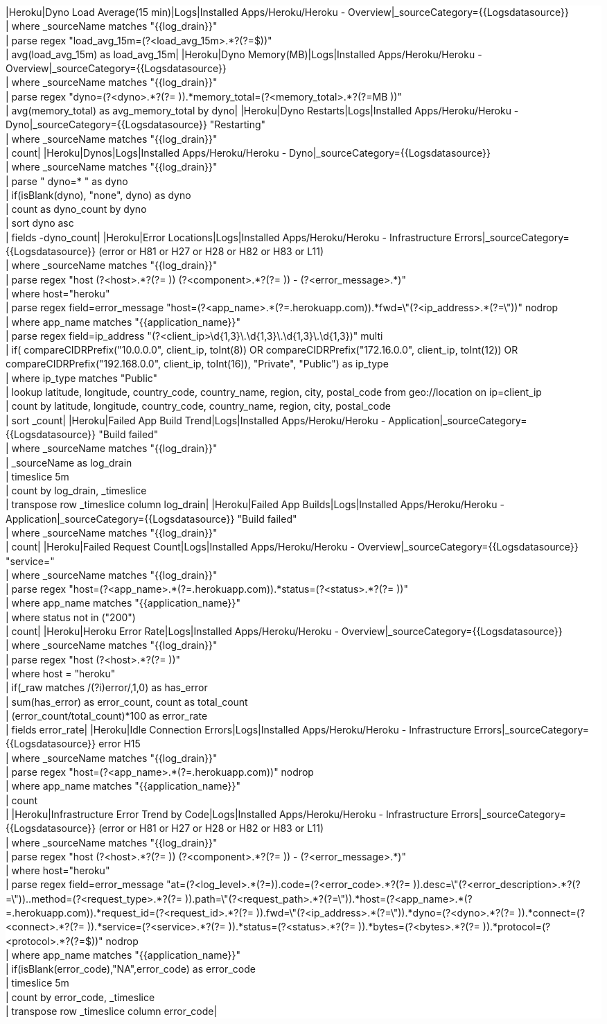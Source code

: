 |Heroku|Dyno Load Average(15 min)|Logs|Installed Apps/Heroku/Heroku - Overview|\_sourceCategory={{Logsdatasource}} <br />\| where \_sourceName matches "{{log\_drain}}"<br />\| parse regex "load\_avg\_15m=(?\<load\_avg\_15m\>.\*?(?=\$))"<br />\| avg(load\_avg\_15m) as load\_avg\_15m|
|Heroku|Dyno Memory(MB)|Logs|Installed Apps/Heroku/Heroku - Overview|\_sourceCategory={{Logsdatasource}} <br />\| where \_sourceName matches "{{log\_drain}}"<br />\| parse regex "dyno=(?\<dyno\>.\*?(?= )).\*memory\_total=(?\<memory\_total\>.\*?(?=MB ))"<br />\| avg(memory\_total) as avg\_memory\_total by dyno|
|Heroku|Dyno Restarts|Logs|Installed Apps/Heroku/Heroku - Dyno|\_sourceCategory={{Logsdatasource}}  "Restarting"<br />\| where \_sourceName matches "{{log\_drain}}"<br />\| count|
|Heroku|Dynos|Logs|Installed Apps/Heroku/Heroku - Dyno|\_sourceCategory={{Logsdatasource}} <br />\| where \_sourceName matches "{{log\_drain}}"<br />\| parse " dyno=\* " as dyno<br />\| if(isBlank(dyno), "none", dyno) as dyno<br />\| count as dyno\_count by dyno<br />\| sort dyno asc<br />\| fields -dyno\_count|
|Heroku|Error Locations|Logs|Installed Apps/Heroku/Heroku - Infrastructure Errors|\_sourceCategory={{Logsdatasource}}  (error or H81 or H27 or H28 or H82 or H83 or L11)<br />\| where \_sourceName matches "{{log\_drain}}"<br />\| parse regex "host (?\<host\>.\*?(?= )) (?\<component\>.\*?(?= )) - (?\<error\_message\>.\*)" <br />\| where host="heroku"<br />\| parse regex field=error\_message "host=(?\<app\_name\>.\*(?=.herokuapp.com)).\*fwd=\\"(?\<ip\_address\>.\*(?=\\"))" nodrop<br />\| where app\_name matches "{{application\_name}}"<br />\| parse regex field=ip\_address "(?\<client\_ip\>\\d{1,3}\\.\\d{1,3}\\.\\d{1,3}\\.\\d{1,3})" multi<br />\| if( compareCIDRPrefix("10.0.0.0", client\_ip, toInt(8)) OR compareCIDRPrefix("172.16.0.0", client\_ip, toInt(12)) OR compareCIDRPrefix("192.168.0.0", client\_ip, toInt(16)), "Private", "Public") as ip\_type<br />\| where ip\_type matches "Public"<br />\| lookup latitude, longitude, country\_code, country\_name, region, city, postal\_code from geo://location on ip=client\_ip<br />\| count by latitude, longitude, country\_code, country\_name, region, city, postal\_code<br />\| sort \_count|
|Heroku|Failed App Build Trend|Logs|Installed Apps/Heroku/Heroku - Application|\_sourceCategory={{Logsdatasource}}  "Build failed"<br />\| where \_sourceName matches "{{log\_drain}}"<br />\| \_sourceName as log\_drain<br />\| timeslice 5m<br />\| count by log\_drain, \_timeslice<br />\| transpose row \_timeslice column log\_drain|
|Heroku|Failed App Builds|Logs|Installed Apps/Heroku/Heroku - Application|\_sourceCategory={{Logsdatasource}}  "Build failed"<br />\| where \_sourceName matches "{{log\_drain}}"<br />\| count|
|Heroku|Failed Request Count|Logs|Installed Apps/Heroku/Heroku - Overview|\_sourceCategory={{Logsdatasource}}  "service="<br />\| where \_sourceName matches "{{log\_drain}}"<br />\| parse regex "host=(?\<app\_name\>.\*(?=.herokuapp.com)).\*status=(?\<status\>.\*?(?= ))"<br />\| where app\_name matches "{{application\_name}}"<br />\| where status not in  ("200")<br />\| count|
|Heroku|Heroku Error Rate|Logs|Installed Apps/Heroku/Heroku - Overview|\_sourceCategory={{Logsdatasource}} <br />\| where \_sourceName matches "{{log\_drain}}"<br />\| parse regex "host (?\<host\>.\*?(?= ))" <br />\| where host = "heroku"<br />\| if(\_raw matches /(?i)error/,1,0) as has\_error<br />\| sum(has\_error) as error\_count, count as total\_count<br />\| (error\_count/total\_count)\*100 as error\_rate<br />\| fields error\_rate|
|Heroku|Idle Connection Errors|Logs|Installed Apps/Heroku/Heroku - Infrastructure Errors|\_sourceCategory={{Logsdatasource}}  error H15<br />\| where \_sourceName matches "{{log\_drain}}"<br />\| parse regex "host=(?\<app\_name\>.\*(?=.herokuapp.com))" nodrop<br />\| where app\_name matches "{{application\_name}}"<br />\| count<br />|
|Heroku|Infrastructure  Error Trend by Code|Logs|Installed Apps/Heroku/Heroku - Infrastructure Errors|\_sourceCategory={{Logsdatasource}}  (error or H81 or H27 or H28 or H82 or H83 or L11)<br />\| where \_sourceName matches "{{log\_drain}}"<br />\| parse regex "host (?\<host\>.\*?(?= )) (?\<component\>.\*?(?= )) - (?\<error\_message\>.\*)" <br />\| where host="heroku"<br />\| parse regex field=error\_message "at=(?\<log\_level\>.\*(?=)).code=(?\<error\_code\>.\*?(?= )).desc=\\"(?\<error\_description\>.\*?(?=\\"))..method=(?\<request\_type\>.\*?(?= )).path=\\"(?\<request\_path\>.\*?(?=\\")).\*host=(?\<app\_name\>.\*(?=.herokuapp.com)).\*request\_id=(?\<request\_id\>.\*?(?= )).fwd=\\"(?\<ip\_address\>.\*(?=\\")).\*dyno=(?\<dyno\>.\*?(?= )).\*connect=(?\<connect\>.\*?(?= )).\*service=(?\<service\>.\*?(?= )).\*status=(?\<status\>.\*?(?= )).\*bytes=(?\<bytes\>.\*?(?= )).\*protocol=(?\<protocol\>.\*?(?=\$))" nodrop<br />\| where app\_name matches "{{application\_name}}"<br />\| if(isBlank(error\_code),"NA",error\_code) as error\_code<br />\| timeslice 5m<br />\| count by error\_code, \_timeslice<br />\| transpose row \_timeslice column error\_code|